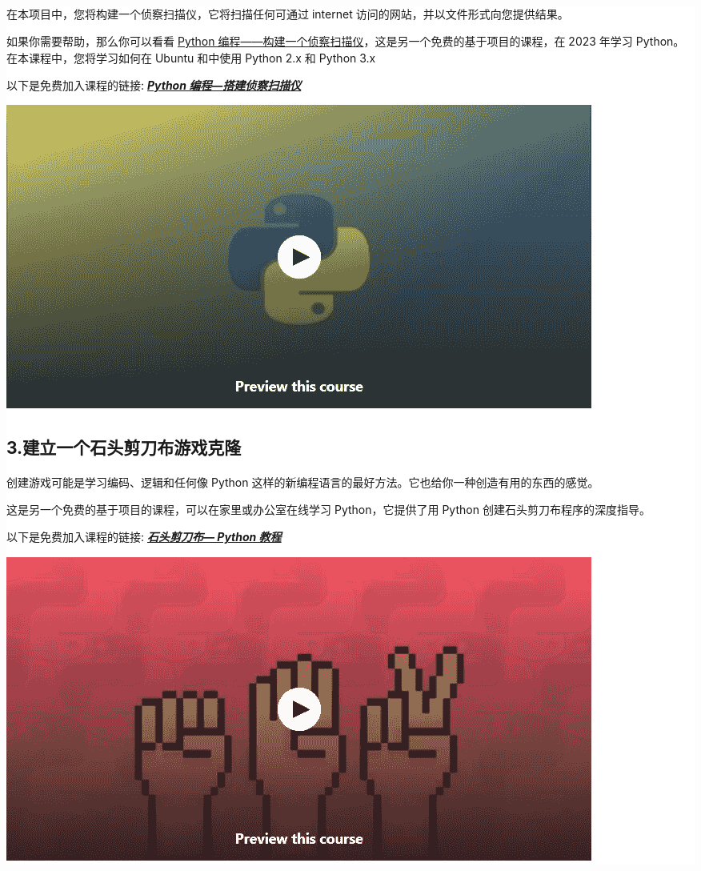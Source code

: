 在本项目中，您将构建一个侦察扫描仪，它将扫描任何可通过 internet 访问的网站，并以文件形式向您提供结果。

如果你需要帮助，那么你可以看看 [Python 编程——构建一个侦察扫描仪](http://bit.ly/2lQ5oqU)，这是另一个免费的基于项目的课程，在 2023 年学习 Python。在本课程中，您将学习如何在 Ubuntu 和中使用 Python 2.x 和 Python 3.x

以下是免费加入课程的链接: [***Python 编程—搭建侦察扫描仪***](http://bit.ly/2lQ5oqU)

[![](img/f5cf7a5aff78d991ddde66a306529304.png)](http://bit.ly/2lQ5oqU)

## 3.建立一个石头剪刀布游戏克隆

创建游戏可能是学习编码、逻辑和任何像 Python 这样的新编程语言的最好方法。它也给你一种创造有用的东西的感觉。

这是另一个免费的基于项目的课程，可以在家里或办公室在线学习 Python，它提供了用 Python 创建石头剪刀布程序的深度指导。

以下是免费加入课程的链接: [***石头剪刀布— Python 教程***](http://bit.ly/2OcNn2a)

[![](img/6656046da575ffc05e28f805ac2da305.png)](http://bit.ly/2OcNn2a)
